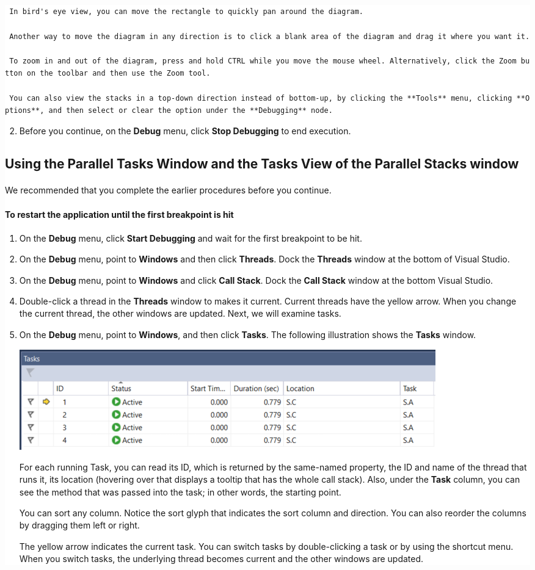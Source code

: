      In bird's eye view, you can move the rectangle to quickly pan around the diagram.

     Another way to move the diagram in any direction is to click a blank area of the diagram and drag it where you want it.

     To zoom in and out of the diagram, press and hold CTRL while you move the mouse wheel. Alternatively, click the Zoom button on the toolbar and then use the Zoom tool.

     You can also view the stacks in a top-down direction instead of bottom-up, by clicking the **Tools** menu, clicking **Options**, and then select or clear the option under the **Debugging** node.

2.  Before you continue, on the **Debug** menu, click **Stop Debugging** to end execution.

## Using the Parallel Tasks Window and the Tasks View of the Parallel Stacks window
 We recommended that you complete the earlier procedures before you continue.

#### To restart the application until the first breakpoint is hit

1.  On the **Debug** menu, click **Start Debugging** and wait for the first breakpoint to be hit.

2.  On the **Debug** menu, point to **Windows** and then click **Threads**. Dock the **Threads** window at the bottom of Visual Studio.

3.  On the **Debug** menu, point to **Windows** and click **Call Stack**. Dock the **Call Stack** window at the bottom Visual Studio.

4.  Double-click a thread in the **Threads** window to makes it current. Current threads have the yellow arrow. When you change the current thread, the other windows are updated. Next, we will examine tasks.

5.  On the **Debug** menu, point to **Windows**, and then click **Tasks**. The following illustration shows the **Tasks** window.

     ![Four running tasks in Tasks window](../debugger/media/pdb_walkthrough_6.png "PDW_Walkthrough_6")

     For each running Task, you can read its ID, which is returned by the same-named property, the ID and name of the thread that runs it, its location (hovering over that displays a tooltip that has the whole call stack). Also, under the **Task** column, you can see the method that was passed into the task; in other words, the starting point.

     You can sort any column. Notice the sort glyph that indicates the sort column and direction. You can also reorder the columns by dragging them left or right.

     The yellow arrow indicates the current task. You can switch tasks by double-clicking a task or by using the shortcut menu. When you switch tasks, the underlying thread becomes current and the other windows are updated.

